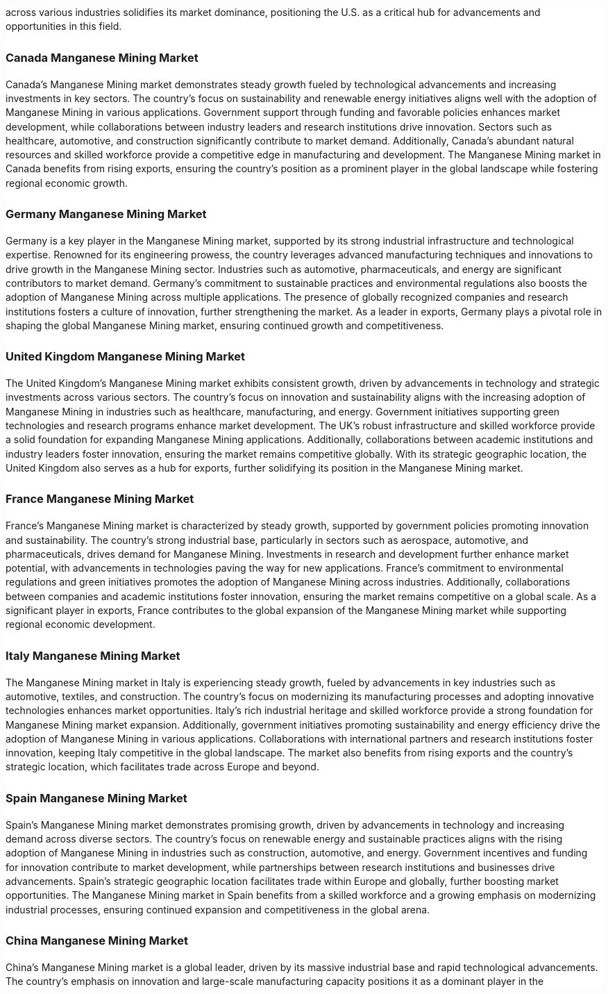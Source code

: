across various industries solidifies its market dominance, positioning the U.S. as a critical hub for advancements and opportunities in this field.</p><h3>Canada Manganese Mining Market</h3><p>Canada&rsquo;s Manganese Mining market demonstrates steady growth fueled by technological advancements and increasing investments in key sectors. The country&rsquo;s focus on sustainability and renewable energy initiatives aligns well with the adoption of Manganese Mining in various applications. Government support through funding and favorable policies enhances market development, while collaborations between industry leaders and research institutions drive innovation. Sectors such as healthcare, automotive, and construction significantly contribute to market demand. Additionally, Canada&rsquo;s abundant natural resources and skilled workforce provide a competitive edge in manufacturing and development. The Manganese Mining market in Canada benefits from rising exports, ensuring the country&rsquo;s position as a prominent player in the global landscape while fostering regional economic growth.</p><h3>Germany Manganese Mining Market</h3><p>Germany is a key player in the Manganese Mining market, supported by its strong industrial infrastructure and technological expertise. Renowned for its engineering prowess, the country leverages advanced manufacturing techniques and innovations to drive growth in the Manganese Mining sector. Industries such as automotive, pharmaceuticals, and energy are significant contributors to market demand. Germany&rsquo;s commitment to sustainable practices and environmental regulations also boosts the adoption of Manganese Mining across multiple applications. The presence of globally recognized companies and research institutions fosters a culture of innovation, further strengthening the market. As a leader in exports, Germany plays a pivotal role in shaping the global Manganese Mining market, ensuring continued growth and competitiveness.</p><h3>United Kingdom Manganese Mining Market</h3><p>The United Kingdom&rsquo;s Manganese Mining market exhibits consistent growth, driven by advancements in technology and strategic investments across various sectors. The country&rsquo;s focus on innovation and sustainability aligns with the increasing adoption of Manganese Mining in industries such as healthcare, manufacturing, and energy. Government initiatives supporting green technologies and research programs enhance market development. The UK&rsquo;s robust infrastructure and skilled workforce provide a solid foundation for expanding Manganese Mining applications. Additionally, collaborations between academic institutions and industry leaders foster innovation, ensuring the market remains competitive globally. With its strategic geographic location, the United Kingdom also serves as a hub for exports, further solidifying its position in the Manganese Mining market.</p><h3>France Manganese Mining Market</h3><p>France&rsquo;s Manganese Mining market is characterized by steady growth, supported by government policies promoting innovation and sustainability. The country&rsquo;s strong industrial base, particularly in sectors such as aerospace, automotive, and pharmaceuticals, drives demand for Manganese Mining. Investments in research and development further enhance market potential, with advancements in technologies paving the way for new applications. France&rsquo;s commitment to environmental regulations and green initiatives promotes the adoption of Manganese Mining across industries. Additionally, collaborations between companies and academic institutions foster innovation, ensuring the market remains competitive on a global scale. As a significant player in exports, France contributes to the global expansion of the Manganese Mining market while supporting regional economic development.</p><h3>Italy Manganese Mining Market</h3><p>The Manganese Mining market in Italy is experiencing steady growth, fueled by advancements in key industries such as automotive, textiles, and construction. The country&rsquo;s focus on modernizing its manufacturing processes and adopting innovative technologies enhances market opportunities. Italy&rsquo;s rich industrial heritage and skilled workforce provide a strong foundation for Manganese Mining market expansion. Additionally, government initiatives promoting sustainability and energy efficiency drive the adoption of Manganese Mining in various applications. Collaborations with international partners and research institutions foster innovation, keeping Italy competitive in the global landscape. The market also benefits from rising exports and the country&rsquo;s strategic location, which facilitates trade across Europe and beyond.</p><h3>Spain Manganese Mining Market</h3><p>Spain&rsquo;s Manganese Mining market demonstrates promising growth, driven by advancements in technology and increasing demand across diverse sectors. The country&rsquo;s focus on renewable energy and sustainable practices aligns with the rising adoption of Manganese Mining in industries such as construction, automotive, and energy. Government incentives and funding for innovation contribute to market development, while partnerships between research institutions and businesses drive advancements. Spain&rsquo;s strategic geographic location facilitates trade within Europe and globally, further boosting market opportunities. The Manganese Mining market in Spain benefits from a skilled workforce and a growing emphasis on modernizing industrial processes, ensuring continued expansion and competitiveness in the global arena.</p><h3>China Manganese Mining Market</h3><p>China&rsquo;s Manganese Mining market is a global leader, driven by its massive industrial base and rapid technological advancements. The country&rsquo;s emphasis on innovation and large-scale manufacturing capacity positions it as a dominant player in the